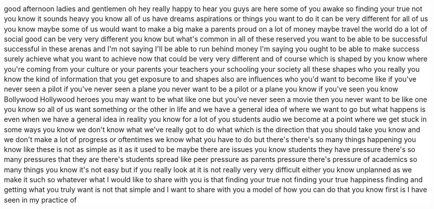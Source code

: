 
good afternoon ladies and gentlemen
oh hey really happy to hear you guys are
here some of you awake so finding your
true not you know it sounds heavy you
know all of us have dreams aspirations
or things you want to do it can be very
different for all of us you know maybe
some of us would want to make a big make
a parents proud on a lot of money maybe
travel the world do a lot of social good
can be very very different you know but
what&#39;s common in all of these reserved
you want to be able to be successful
successful in these arenas and I&#39;m not
saying I&#39;ll be able to run behind money
I&#39;m saying you ought to be able to make
success surely achieve what you want to
achieve now that could be very very
different and of course which is shaped
by you know where you&#39;re coming from
your culture or your parents your
teachers your schooling your society all
these shapes who you really you know the
kind of information that you get
exposure to and shapes also are
influences who you&#39;d want to become like
if you&#39;ve never seen a pilot if you&#39;ve
never seen a plane you never want to be
a pilot or a plane you know if you&#39;ve
seen you know Bollywood Hollywood heroes
you may want to be what like one but
you&#39;ve never seen a movie then you never
want to be like one you know so all of
us want something or the other in life
and we have a general idea of where we
want to go but what happens is even when
we have a general idea in reality you
know for a lot of you students audio we
become at a point where we get stuck in
some ways you know we don&#39;t know what
we&#39;ve really got to do what which is the
direction that you should take you know
and we don&#39;t make a lot of progress or
oftentimes we know what you have to do
but there&#39;s there&#39;s so many things
happening you know like these is not as
simple as it as it used to be maybe
there are issues you know students they
have pressure there&#39;s so many pressures
that they are there&#39;s students spread
like peer pressure
as parents pressure there&#39;s pressure of
academics so many things you know it&#39;s
not easy but if you really look at it is
not really very very difficult either
you know unplanned as we make it such so
whatever what I would like to share with
you is that finding your true not
finding your true happiness finding and
getting what you truly want is not that
simple and I want to share with you a
model of how you can do that you know
first is I have seen in my practice of